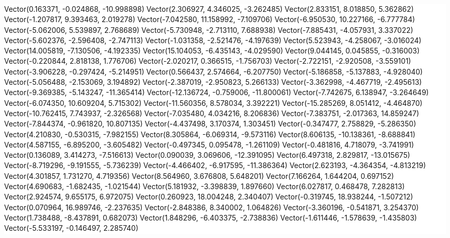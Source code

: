 Vector(0.163371, -0.024868, -10.998898)
Vector(2.306927, 4.346025, -3.262485)
Vector(2.833151, 8.018850, 5.362862)
Vector(-1.207817, 9.393463, 2.019278)
Vector(-7.042580, 11.158992, -7.109706)
Vector(-6.950530, 10.227166, -6.777784)
Vector(-5.062006, 5.539897, 2.768689)
Vector(-5.730948, -2.713110, 7.688938)
Vector(-7.885431, -4.057931, 3.337022)
Vector(-5.602376, -2.596408, -2.747113)
Vector(-1.031358, -2.521476, -4.197639)
Vector(5.523943, -4.258067, -3.016024)
Vector(14.005819, -7.130506, -4.192335)
Vector(15.104053, -6.435143, -4.029590)
Vector(9.044145, 0.045855, -0.316003)
Vector(-0.220844, 2.818138, 1.776706)
Vector(-2.020217, 0.366515, -1.756703)
Vector(-2.722151, -2.920508, -3.559101)
Vector(-3.906228, -0.297424, -5.214951)
Vector(0.566437, 2.574664, -6.207750)
Vector(-5.186858, -5.137883, -4.928040)
Vector(-5.056488, -2.153069, 3.194892)
Vector(-2.387019, -2.950823, 5.266133)
Vector(-3.362998, -4.467719, -2.495613)
Vector(-9.369385, -5.143247, -11.365414)
Vector(-12.136724, -0.759006, -11.800061)
Vector(-7.742675, 6.138947, -3.264649)
Vector(-6.074350, 10.609204, 5.715302)
Vector(-11.560356, 8.578034, 3.392221)
Vector(-15.285269, 8.051412, -4.464870)
Vector(-10.762415, 7.743937, -2.326568)
Vector(-7.035480, 4.034216, 8.206836)
Vector(-7.383751, -2.017363, 14.859247)
Vector(-7.844374, -0.961820, 10.807135)
Vector(-4.437498, 3.170374, 1.303451)
Vector(-0.347477, 2.758829, -5.286350)
Vector(4.210830, -0.530315, -7.982155)
Vector(8.305864, -6.069314, -9.573116)
Vector(8.606135, -10.138361, -8.688841)
Vector(4.587155, -6.895200, -3.605482)
Vector(-0.497345, 0.095478, -1.261109)
Vector(-0.481816, 4.718079, -3.741991)
Vector(0.136089, 3.414273, -7.516613)
Vector(0.090039, 3.069606, -12.391095)
Vector(6.497318, 2.829817, -13.015675)
Vector(-8.719296, -9.191555, -5.736239)
Vector(-4.466402, -6.917595, -11.386364)
Vector(2.623193, -4.364354, -4.813219)
Vector(4.301857, 1.731270, 4.719356)
Vector(8.564960, 3.676808, 5.648201)
Vector(7.166264, 1.644204, 0.697152)
Vector(4.690683, -1.682435, -1.021544)
Vector(5.181932, -3.398839, 1.897660)
Vector(6.027817, 0.468478, 7.282813)
Vector(2.924574, 9.655175, 6.972075)
Vector(0.260923, 18.004248, 2.340407)
Vector(-0.319745, 18.938244, -1.507212)
Vector(0.070964, 16.989746, -2.237635)
Vector(-2.848386, 8.340002, 1.064826)
Vector(-3.360196, -0.541871, 3.254370)
Vector(1.738488, -8.437891, 0.682073)
Vector(1.848296, -6.403375, -2.738836)
Vector(-1.611446, -1.578639, -1.435803)
Vector(-5.533197, -0.146497, 2.285740)